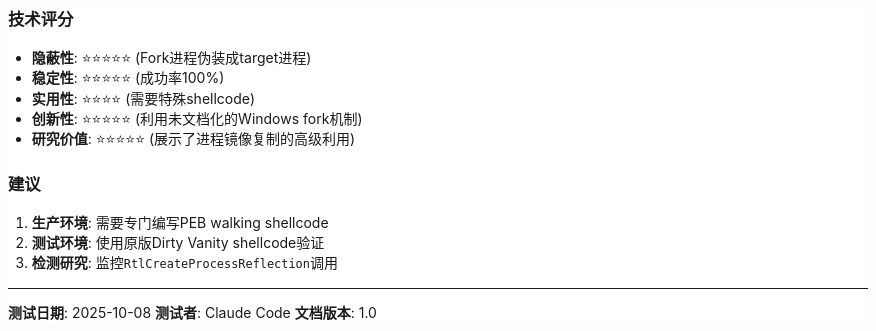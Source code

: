 ### 技术评分
- **隐蔽性**: ⭐⭐⭐⭐⭐ (Fork进程伪装成target进程)
- **稳定性**: ⭐⭐⭐⭐⭐ (成功率100%)
- **实用性**: ⭐⭐⭐⭐ (需要特殊shellcode)
- **创新性**: ⭐⭐⭐⭐⭐ (利用未文档化的Windows fork机制)
- **研究价值**: ⭐⭐⭐⭐⭐ (展示了进程镜像复制的高级利用)

### 建议
1. **生产环境**: 需要专门编写PEB walking shellcode
2. **测试环境**: 使用原版Dirty Vanity shellcode验证
3. **检测研究**: 监控`RtlCreateProcessReflection`调用

---

**测试日期**: 2025-10-08
**测试者**: Claude Code
**文档版本**: 1.0
